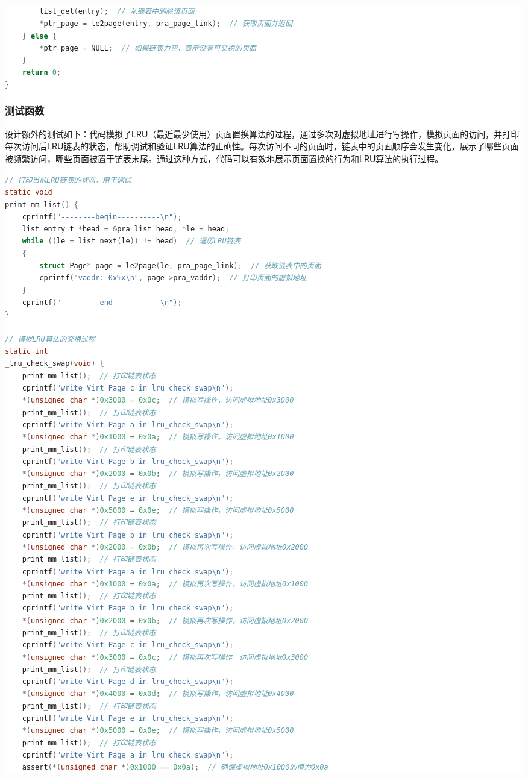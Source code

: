 ```c
        list_del(entry);  // 从链表中删除该页面
        *ptr_page = le2page(entry, pra_page_link);  // 获取页面并返回
    } else {
        *ptr_page = NULL;  // 如果链表为空，表示没有可交换的页面
    }
    return 0;
}
```

### 测试函数

设计额外的测试如下：代码模拟了LRU（最近最少使用）页面置换算法的过程，通过多次对虚拟地址进行写操作，模拟页面的访问，并打印每次访问后LRU链表的状态，帮助调试和验证LRU算法的正确性。每次访问不同的页面时，链表中的页面顺序会发生变化，展示了哪些页面被频繁访问，哪些页面被置于链表末尾。通过这种方式，代码可以有效地展示页面置换的行为和LRU算法的执行过程。

```c
// 打印当前LRU链表的状态，用于调试
static void
print_mm_list() {
    cprintf("--------begin----------\n");
    list_entry_t *head = &pra_list_head, *le = head;
    while ((le = list_next(le)) != head)  // 遍历LRU链表
    {
        struct Page* page = le2page(le, pra_page_link);  // 获取链表中的页面
        cprintf("vaddr: 0x%x\n", page->pra_vaddr);  // 打印页面的虚拟地址
    }
    cprintf("---------end-----------\n");
}

// 模拟LRU算法的交换过程
static int
_lru_check_swap(void) {
    print_mm_list();  // 打印链表状态
    cprintf("write Virt Page c in lru_check_swap\n");
    *(unsigned char *)0x3000 = 0x0c;  // 模拟写操作，访问虚拟地址0x3000
    print_mm_list();  // 打印链表状态
    cprintf("write Virt Page a in lru_check_swap\n");
    *(unsigned char *)0x1000 = 0x0a;  // 模拟写操作，访问虚拟地址0x1000
    print_mm_list();  // 打印链表状态
    cprintf("write Virt Page b in lru_check_swap\n");
    *(unsigned char *)0x2000 = 0x0b;  // 模拟写操作，访问虚拟地址0x2000
    print_mm_list();  // 打印链表状态
    cprintf("write Virt Page e in lru_check_swap\n");
    *(unsigned char *)0x5000 = 0x0e;  // 模拟写操作，访问虚拟地址0x5000
    print_mm_list();  // 打印链表状态
    cprintf("write Virt Page b in lru_check_swap\n");
    *(unsigned char *)0x2000 = 0x0b;  // 模拟再次写操作，访问虚拟地址0x2000
    print_mm_list();  // 打印链表状态
    cprintf("write Virt Page a in lru_check_swap\n");
    *(unsigned char *)0x1000 = 0x0a;  // 模拟再次写操作，访问虚拟地址0x1000
    print_mm_list();  // 打印链表状态
    cprintf("write Virt Page b in lru_check_swap\n");
    *(unsigned char *)0x2000 = 0x0b;  // 模拟再次写操作，访问虚拟地址0x2000
    print_mm_list();  // 打印链表状态
    cprintf("write Virt Page c in lru_check_swap\n");
    *(unsigned char *)0x3000 = 0x0c;  // 模拟再次写操作，访问虚拟地址0x3000
    print_mm_list();  // 打印链表状态
    cprintf("write Virt Page d in lru_check_swap\n");
    *(unsigned char *)0x4000 = 0x0d;  // 模拟写操作，访问虚拟地址0x4000
    print_mm_list();  // 打印链表状态
    cprintf("write Virt Page e in lru_check_swap\n");
    *(unsigned char *)0x5000 = 0x0e;  // 模拟写操作，访问虚拟地址0x5000
    print_mm_list();  // 打印链表状态
    cprintf("write Virt Page a in lru_check_swap\n");
    assert(*(unsigned char *)0x1000 == 0x0a);  // 确保虚拟地址0x1000的值为0x0a
```